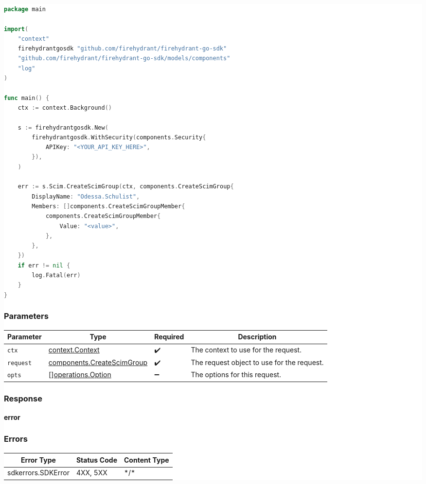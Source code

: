```go
package main

import(
	"context"
	firehydrantgosdk "github.com/firehydrant/firehydrant-go-sdk"
	"github.com/firehydrant/firehydrant-go-sdk/models/components"
	"log"
)

func main() {
    ctx := context.Background()

    s := firehydrantgosdk.New(
        firehydrantgosdk.WithSecurity(components.Security{
            APIKey: "<YOUR_API_KEY_HERE>",
        }),
    )

    err := s.Scim.CreateScimGroup(ctx, components.CreateScimGroup{
        DisplayName: "Odessa.Schulist",
        Members: []components.CreateScimGroupMember{
            components.CreateScimGroupMember{
                Value: "<value>",
            },
        },
    })
    if err != nil {
        log.Fatal(err)
    }
}
```

### Parameters

| Parameter                                                                | Type                                                                     | Required                                                                 | Description                                                              |
| ------------------------------------------------------------------------ | ------------------------------------------------------------------------ | ------------------------------------------------------------------------ | ------------------------------------------------------------------------ |
| `ctx`                                                                    | [context.Context](https://pkg.go.dev/context#Context)                    | :heavy_check_mark:                                                       | The context to use for the request.                                      |
| `request`                                                                | [components.CreateScimGroup](../../models/components/createscimgroup.md) | :heavy_check_mark:                                                       | The request object to use for the request.                               |
| `opts`                                                                   | [][operations.Option](../../models/operations/option.md)                 | :heavy_minus_sign:                                                       | The options for this request.                                            |

### Response

**error**

### Errors

| Error Type         | Status Code        | Content Type       |
| ------------------ | ------------------ | ------------------ |
| sdkerrors.SDKError | 4XX, 5XX           | \*/\*              |
